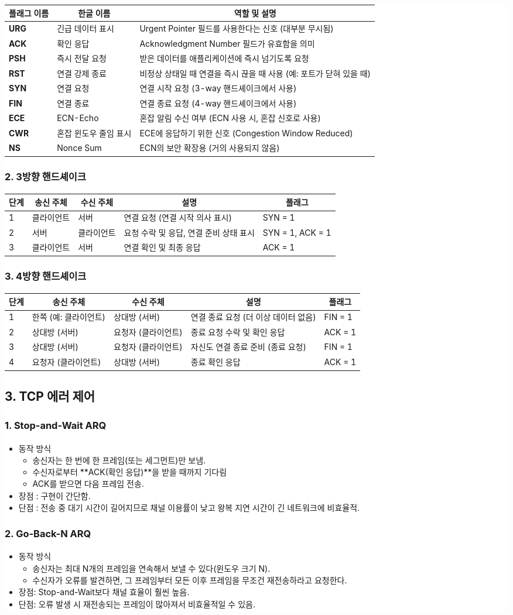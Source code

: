  | 플래그 이름  | 한글 이름        | 역할 및 설명                                     |
 | ------- | ------------ | ------------------------------------------- |
 | **URG** | 긴급 데이터 표시    | Urgent Pointer 필드를 사용한다는 신호 (대부분 무시됨)       |
 | **ACK** | 확인 응답        | Acknowledgment Number 필드가 유효함을 의미           |
 | **PSH** | 즉시 전달 요청     | 받은 데이터를 애플리케이션에 즉시 넘기도록 요청                  |
 | **RST** | 연결 강제 종료     | 비정상 상태일 때 연결을 즉시 끊을 때 사용 (예: 포트가 닫혀 있을 때)   |
 | **SYN** | 연결 요청        | 연결 시작 요청 (3-way 핸드셰이크에서 사용)                 |
 | **FIN** | 연결 종료        | 연결 종료 요청 (4-way 핸드셰이크에서 사용)                 |
 | **ECE** | ECN-Echo     | 혼잡 알림 수신 여부 (ECN 사용 시, 혼잡 신호로 사용)           |
 | **CWR** | 혼잡 윈도우 줄임 표시 | ECE에 응답하기 위한 신호 (Congestion Window Reduced) |
 | **NS**  | Nonce Sum    | ECN의 보안 확장용 (거의 사용되지 않음)                    |

### 2. 3방향 핸드셰이크
 | 단계 | 송신 주체 | 수신 주체 | 설명                      | 플래그              |
 | -- | ----- | ----- | ----------------------- | ---------------- |
 | 1  | 클라이언트 | 서버    | 연결 요청 (연결 시작 의사 표시)     | SYN = 1          |
 | 2  | 서버    | 클라이언트 | 요청 수락 및 응답, 연결 준비 상태 표시 | SYN = 1, ACK = 1 |
 | 3  | 클라이언트 | 서버    | 연결 확인 및 최종 응답           | ACK = 1          |

### 3. 4방향 핸드셰이크
 | 단계 | 송신 주체         | 수신 주체       | 설명                     | 플래그     |
 | -- | ------------- | ----------- | ---------------------- | ------- |
 | 1  | 한쪽 (예: 클라이언트) | 상대방 (서버)    | 연결 종료 요청 (더 이상 데이터 없음) | FIN = 1 |
 | 2  | 상대방 (서버)      | 요청자 (클라이언트) | 종료 요청 수락 및 확인 응답       | ACK = 1 |
 | 3  | 상대방 (서버)      | 요청자 (클라이언트) | 자신도 연결 종료 준비 (종료 요청)   | FIN = 1 |
 | 4  | 요청자 (클라이언트)   | 상대방 (서버)    | 종료 확인 응답               | ACK = 1 |

## 3. TCP 에러 제어
### 1. Stop-and-Wait ARQ
 - 동작 방식
   - 송신자는 한 번에 한 프레임(또는 세그먼트)만 보냄.
   - 수신자로부터 **ACK(확인 응답)**을 받을 때까지 기다림
   - ACK를 받으면 다음 프레임 전송.
 - 장점 : 구현이 간단함.
 - 단점 : 전송 중 대기 시간이 길어지므로 채널 이용률이 낮고 왕복 지연 시간이 긴 네트워크에 비효율적.

### 2. Go-Back-N ARQ
 - 동작 방식
   - 송신자는 최대 N개의 프레임을 연속해서 보낼 수 있다(윈도우 크기 N).
   - 수신자가 오류를 발견하면, 그 프레임부터 모든 이후 프레임을 무조건 재전송하라고 요청한다.
 - 장점: Stop-and-Wait보다 채널 효율이 훨씬 높음.
 - 단점: 오류 발생 시 재전송되는 프레임이 많아져서 비효율적일 수 있음.
